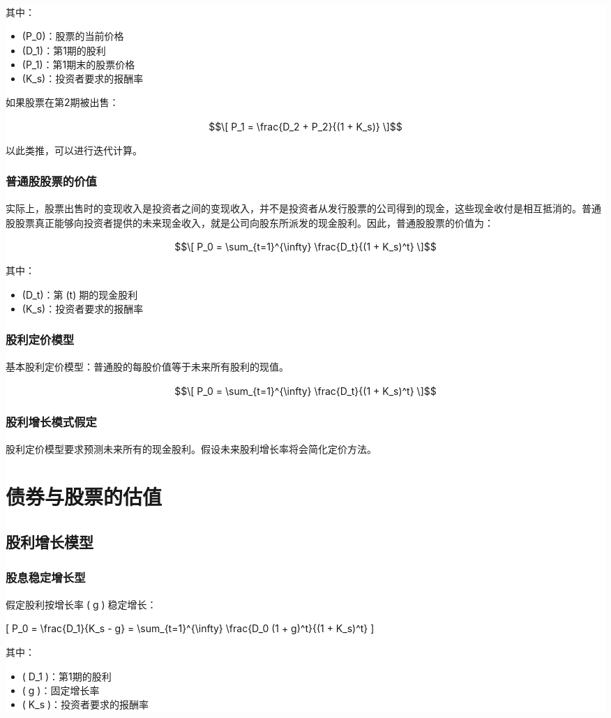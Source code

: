 其中：
- \(P_0\)：股票的当前价格
- \(D_1\)：第1期的股利
- \(P_1\)：第1期末的股票价格
- \(K_s\)：投资者要求的报酬率

如果股票在第2期被出售：

$$\[
P_1 = \frac{D_2 + P_2}{(1 + K_s)}
\]$$

以此类推，可以进行迭代计算。

### 普通股股票的价值

实际上，股票出售时的变现收入是投资者之间的变现收入，并不是投资者从发行股票的公司得到的现金，这些现金收付是相互抵消的。普通股股票真正能够向投资者提供的未来现金收入，就是公司向股东所派发的现金股利。因此，普通股股票的价值为：

$$\[
P_0 = \sum_{t=1}^{\infty} \frac{D_t}{(1 + K_s)^t}
\]$$

其中：
- \(D_t\)：第 \(t\) 期的现金股利
- \(K_s\)：投资者要求的报酬率

### 股利定价模型

基本股利定价模型：普通股的每股价值等于未来所有股利的现值。

$$\[
P_0 = \sum_{t=1}^{\infty} \frac{D_t}{(1 + K_s)^t}
\]$$

### 股利增长模式假定

股利定价模型要求预测未来所有的现金股利。假设未来股利增长率将会简化定价方法。



# 债券与股票的估值

## 股利增长模型

### 股息稳定增长型

假定股利按增长率 \( g \) 稳定增长：

\[
P_0 = \frac{D_1}{K_s - g} = \sum_{t=1}^{\infty} \frac{D_0 (1 + g)^t}{(1 + K_s)^t}
\]

其中：
- \( D_1 \)：第1期的股利
- \( g \)：固定增长率
- \( K_s \)：投资者要求的报酬率
